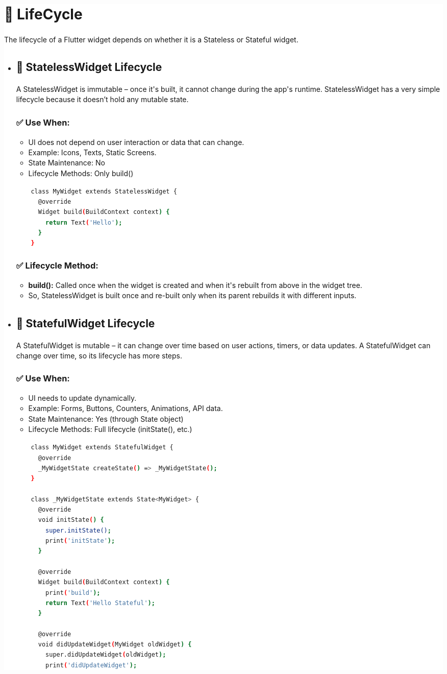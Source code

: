 # 🧱 LifeCycle 

The lifecycle of a Flutter widget depends on whether it is a Stateless or Stateful widget.

- ## 🔹 StatelessWidget Lifecycle

  A StatelessWidget is immutable – once it's built, it cannot change during the app's runtime.
  StatelessWidget has a very simple lifecycle because it doesn’t hold any mutable state.
  
  ### ✅ Use When:
  - UI does not depend on user interaction or data that can change.
  - Example: Icons, Texts, Static Screens.
  - State Maintenance:	No
  - Lifecycle Methods: Only build()
  
  ```bash
      class MyWidget extends StatelessWidget {
        @override
        Widget build(BuildContext context) {
          return Text('Hello');
        }
      }
  ```
  ### ✅ Lifecycle Method:
  - **build():** Called once when the widget is created and when it's rebuilt from above in the widget tree.
  - So, StatelessWidget is built once and re-built only when its parent rebuilds it with different inputs.

- ## 🔸 StatefulWidget Lifecycle
  A StatefulWidget is mutable – it can change over time based on user actions, timers, or data updates.
  A StatefulWidget can change over time, so its lifecycle has more steps.
  
  
  ### ✅ Use When:
  - UI needs to update dynamically.
  - Example: Forms, Buttons, Counters, Animations, API data.
  - State Maintenance: Yes (through State object)
  - Lifecycle Methods: Full lifecycle (initState(), etc.)
  
  ```bash
      class MyWidget extends StatefulWidget {
        @override
        _MyWidgetState createState() => _MyWidgetState();
      }

      class _MyWidgetState extends State<MyWidget> {
        @override
        void initState() {
          super.initState();
          print('initState');
        }

        @override
        Widget build(BuildContext context) {
          print('build');
          return Text('Hello Stateful');
        }

        @override
        void didUpdateWidget(MyWidget oldWidget) {
          super.didUpdateWidget(oldWidget);
          print('didUpdateWidget');
  ```